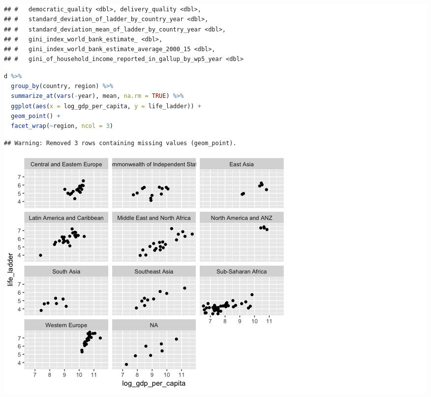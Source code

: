     ## #   democratic_quality <dbl>, delivery_quality <dbl>,
    ## #   standard_deviation_of_ladder_by_country_year <dbl>,
    ## #   standard_deviation_mean_of_ladder_by_country_year <dbl>,
    ## #   gini_index_world_bank_estimate_ <dbl>,
    ## #   gini_index_world_bank_estimate_average_2000_15 <dbl>,
    ## #   gini_of_household_income_reported_in_gallup_by_wp5_year <dbl>

``` r
d %>%
  group_by(country, region) %>%
  summarize_at(vars(-year), mean, na.rm = TRUE) %>%
  ggplot(aes(x = log_gdp_per_capita, y = life_ladder)) + 
  geom_point() + 
  facet_wrap(~region, ncol = 3)
```

    ## Warning: Removed 3 rows containing missing values (geom_point).

![](tidyverse-explore_files/figure-gfm/unnamed-chunk-25-1.png)
